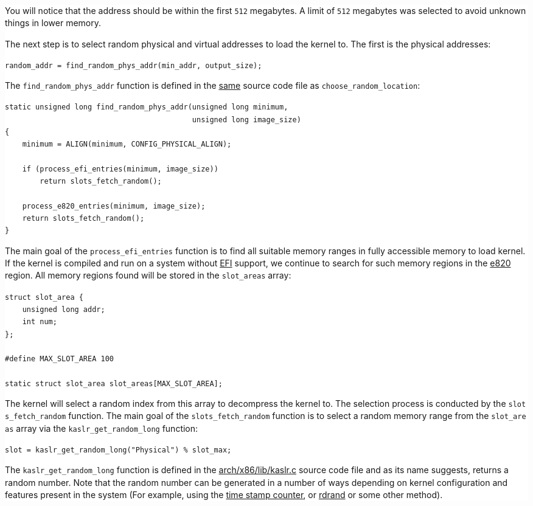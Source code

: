 You will notice that the address should be within the first `512` megabytes. A limit of `512` megabytes was selected to avoid unknown things in lower memory.

The next step is to select random physical and virtual addresses to load the kernel to. The first is the physical addresses:

```
random_addr = find_random_phys_addr(min_addr, output_size);
```

The `find_random_phys_addr` function is defined in the [same](https://github.com/torvalds/linux/blob/v4.16/arch/x86/boot/compressed/kaslr.c) source code file as `choose_random_location`:

```
static unsigned long find_random_phys_addr(unsigned long minimum,
                                           unsigned long image_size)
{
	minimum = ALIGN(minimum, CONFIG_PHYSICAL_ALIGN);

	if (process_efi_entries(minimum, image_size))
		return slots_fetch_random();

	process_e820_entries(minimum, image_size);
	return slots_fetch_random();
}
```

The main goal of the `process_efi_entries` function is to find all suitable memory ranges in fully accessible memory to load kernel. If the kernel is compiled and run on a system without [EFI](https://en.wikipedia.org/wiki/Unified\_Extensible\_Firmware\_Interface) support, we continue to search for such memory regions in the [e820](https://en.wikipedia.org/wiki/E820) region. All memory regions found will be stored in the `slot_areas` array:

```
struct slot_area {
	unsigned long addr;
	int num;
};

#define MAX_SLOT_AREA 100

static struct slot_area slot_areas[MAX_SLOT_AREA];
```

The kernel will select a random index from this array to decompress the kernel to. The selection process is conducted by the `slots_fetch_random` function. The main goal of the `slots_fetch_random` function is to select a random memory range from the `slot_areas` array via the `kaslr_get_random_long` function:

```
slot = kaslr_get_random_long("Physical") % slot_max;
```

The `kaslr_get_random_long` function is defined in the [arch/x86/lib/kaslr.c](https://github.com/torvalds/linux/blob/v4.16/arch/x86/lib/kaslr.c) source code file and as its name suggests, returns a random number. Note that the random number can be generated in a number of ways depending on kernel configuration and features present in the system (For example, using the [time stamp counter](https://en.wikipedia.org/wiki/Time\_Stamp\_Counter), or [rdrand](https://en.wikipedia.org/wiki/RdRand) or some other method).
